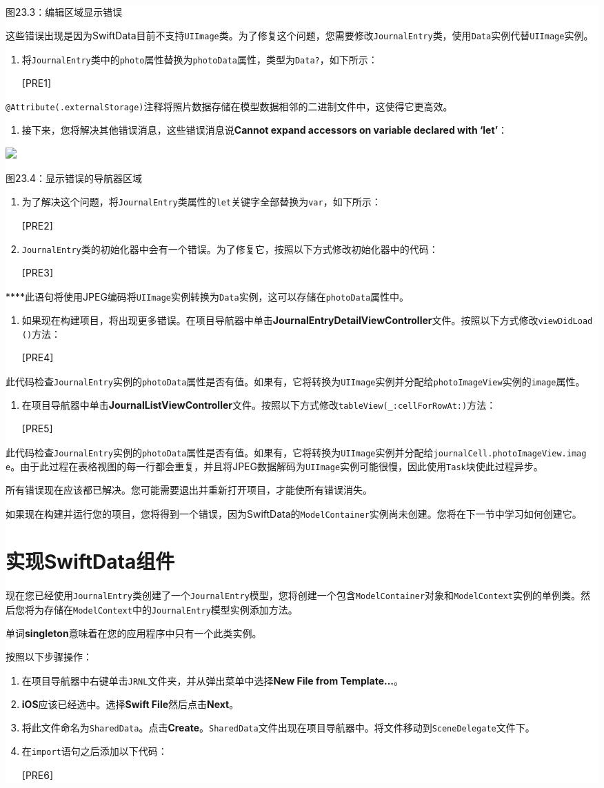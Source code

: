 图23.3：编辑区域显示错误

这些错误出现是因为SwiftData目前不支持`UIImage`类。为了修复这个问题，您需要修改`JournalEntry`类，使用`Data`实例代替`UIImage`实例。

1.  将`JournalEntry`类中的`photo`属性替换为`photoData`属性，类型为`Data?`，如下所示：

    [PRE1]

`@Attribute(.externalStorage)`注释将照片数据存储在模型数据相邻的二进制文件中，这使得它更高效。

1.  接下来，您将解决其他错误消息，这些错误消息说**Cannot expand accessors on variable declared with ‘let’**：

![](img/B31371_23_04.png)

图23.4：显示错误的导航器区域

1.  为了解决这个问题，将`JournalEntry`类属性的`let`关键字全部替换为`var`，如下所示：

    [PRE2]

1.  `JournalEntry`类的初始化器中会有一个错误。为了修复它，按照以下方式修改初始化器中的代码：

    [PRE3]

****此语句将使用JPEG编码将`UIImage`实例转换为`Data`实例，这可以存储在`photoData`属性中。

1.  如果现在构建项目，将出现更多错误。在项目导航器中单击**JournalEntryDetailViewController**文件。按照以下方式修改`viewDidLoad()`方法：

    [PRE4]

此代码检查`JournalEntry`实例的`photoData`属性是否有值。如果有，它将转换为`UIImage`实例并分配给`photoImageView`实例的`image`属性。

1.  在项目导航器中单击**JournalListViewController**文件。按照以下方式修改`tableView(_:cellForRowAt:)`方法：

    [PRE5]

此代码检查`JournalEntry`实例的`photoData`属性是否有值。如果有，它将转换为`UIImage`实例并分配给`journalCell.photoImageView.image`。由于此过程在表格视图的每一行都会重复，并且将JPEG数据解码为`UIImage`实例可能很慢，因此使用`Task`块使此过程异步。

所有错误现在应该都已解决。您可能需要退出并重新打开项目，才能使所有错误消失。

如果现在构建并运行您的项目，您将得到一个错误，因为SwiftData的`ModelContainer`实例尚未创建。您将在下一节中学习如何创建它。

# 实现SwiftData组件

现在您已经使用`JournalEntry`类创建了一个`JournalEntry`模型，您将创建一个包含`ModelContainer`对象和`ModelContext`实例的单例类。然后您将为存储在`ModelContext`中的`JournalEntry`模型实例添加方法。

单词**singleton**意味着在您的应用程序中只有一个此类实例。

按照以下步骤操作：

1.  在项目导航器中右键单击`JRNL`文件夹，并从弹出菜单中选择**New File from Template...**。

1.  **iOS**应该已经选中。选择**Swift File**然后点击**Next**。

1.  将此文件命名为`SharedData`。点击**Create**。`SharedData`文件出现在项目导航器中。将文件移动到`SceneDelegate`文件下。

1.  在`import`语句之后添加以下代码：

    [PRE6]
